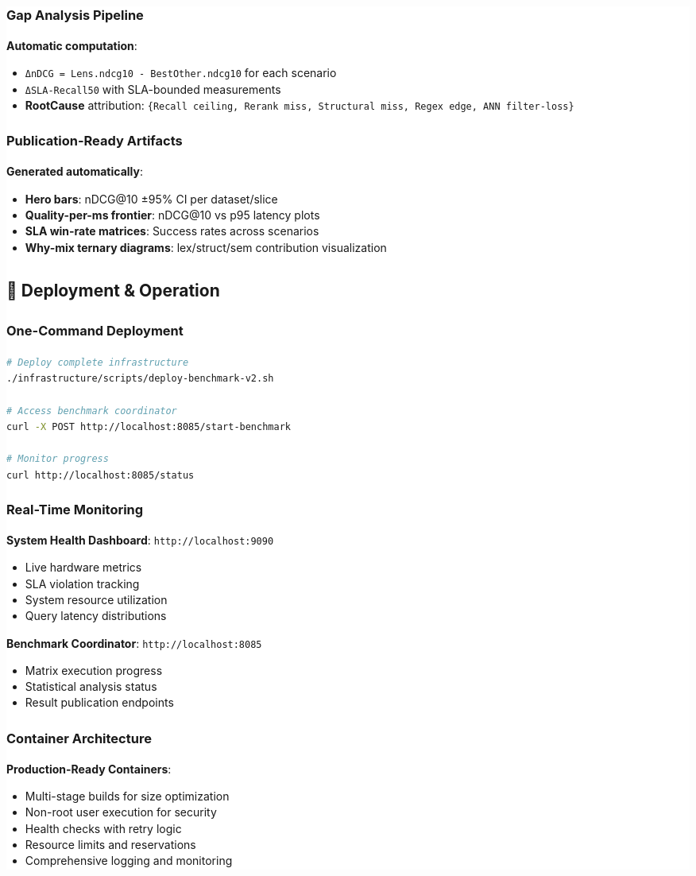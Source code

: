 ### Gap Analysis Pipeline

**Automatic computation**:
- `ΔnDCG = Lens.ndcg10 - BestOther.ndcg10` for each scenario
- `ΔSLA-Recall50` with SLA-bounded measurements
- **RootCause** attribution: `{Recall ceiling, Rerank miss, Structural miss, Regex edge, ANN filter-loss}`

### Publication-Ready Artifacts

**Generated automatically**:
- **Hero bars**: nDCG@10 ±95% CI per dataset/slice  
- **Quality-per-ms frontier**: nDCG@10 vs p95 latency plots
- **SLA win-rate matrices**: Success rates across scenarios
- **Why-mix ternary diagrams**: lex/struct/sem contribution visualization

## 🚀 Deployment & Operation

### One-Command Deployment

```bash
# Deploy complete infrastructure
./infrastructure/scripts/deploy-benchmark-v2.sh

# Access benchmark coordinator  
curl -X POST http://localhost:8085/start-benchmark

# Monitor progress
curl http://localhost:8085/status
```

### Real-Time Monitoring

**System Health Dashboard**: `http://localhost:9090`
- Live hardware metrics
- SLA violation tracking  
- System resource utilization
- Query latency distributions

**Benchmark Coordinator**: `http://localhost:8085`  
- Matrix execution progress
- Statistical analysis status
- Result publication endpoints

### Container Architecture

**Production-Ready Containers**:
- Multi-stage builds for size optimization
- Non-root user execution for security
- Health checks with retry logic
- Resource limits and reservations
- Comprehensive logging and monitoring
